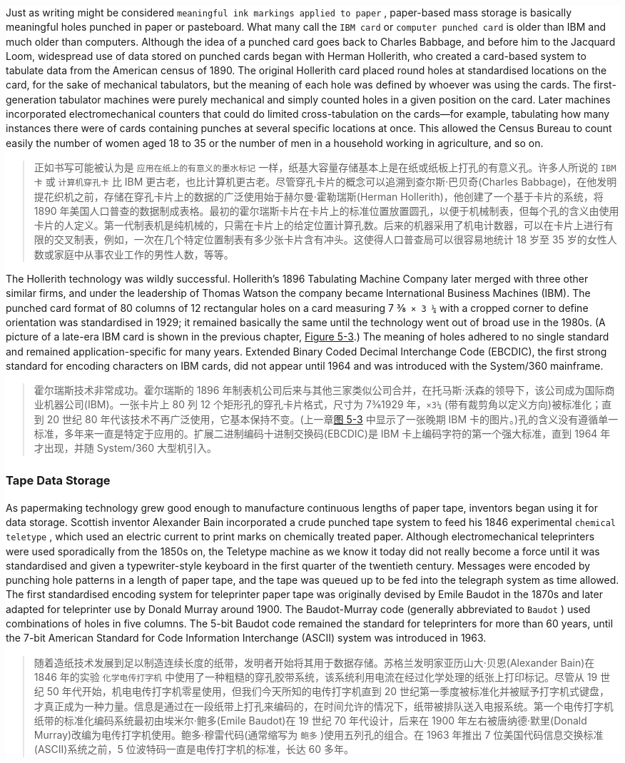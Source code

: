 Just as writing might be considered  `meaningful ink markings applied to paper` , paper-based mass storage is basically meaningful holes punched in paper or pasteboard. What many call the  `IBM card`  or  `computer punched card`  is older than IBM and much older than computers. Although the idea of a punched card goes back to Charles Babbage, and before him to the Jacquard Loom, widespread use of data stored on punched cards began with Herman Hollerith, who created a card-based system to tabulate data from the American census of 1890. The original Hollerith card placed round holes at standardised locations on the card, for the sake of mechanical tabulators, but the meaning of each hole was defined by whoever was using the cards. The first-generation tabulator machines were purely mechanical and simply counted holes in a given position on the card. Later machines incorporated electromechanical counters that could do limited cross-tabulation on the cards—for example, tabulating how many instances there were of cards containing punches at several specific locations at once. This allowed the Census Bureau to count easily the number of women aged 18 to 35 or the number of men in a household working in agriculture, and so on.

> 正如书写可能被认为是 `应用在纸上的有意义的墨水标记` 一样，纸基大容量存储基本上是在纸或纸板上打孔的有意义孔。许多人所说的 `IBM 卡` 或 `计算机穿孔卡` 比 IBM 更古老，也比计算机更古老。尽管穿孔卡片的概念可以追溯到查尔斯·巴贝奇(Charles Babbage)，在他发明提花织机之前，存储在穿孔卡片上的数据的广泛使用始于赫尔曼·霍勒瑞斯(Herman Hollerith)，他创建了一个基于卡片的系统，将 1890 年美国人口普查的数据制成表格。最初的霍尔瑞斯卡片在卡片上的标准位置放置圆孔，以便于机械制表，但每个孔的含义由使用卡片的人定义。第一代制表机是纯机械的，只需在卡片上的给定位置计算孔数。后来的机器采用了机电计数器，可以在卡片上进行有限的交叉制表，例如，一次在几个特定位置制表有多少张卡片含有冲头。这使得人口普查局可以很容易地统计 18 岁至 35 岁的女性人数或家庭中从事农业工作的男性人数，等等。

The Hollerith technology was wildly successful. Hollerith’s 1896 Tabulating Machine Company later merged with three other similar firms, and under the leadership of Thomas Watson the company became International Business Machines (IBM). The punched card format of 80 columns of 12 rectangular holes on a card measuring 7 ⅜` × 3 ¼` with a cropped corner to define orientation was standardised in 1929; it remained basically the same until the technology went out of broad use in the 1980s. (A picture of a late-era IBM card is shown in the previous chapter, [Figure 5-3](#08_9781119183938-ch05.xhtml#c05-fig-0003).) The meaning of holes adhered to no single standard and remained application-specific for many years. Extended Binary Coded Decimal Interchange Code (EBCDIC), the first strong standard for encoding characters on IBM cards, did not appear until 1964 and was introduced with the System/360 mainframe.

> 霍尔瑞斯技术非常成功。霍尔瑞斯的 1896 年制表机公司后来与其他三家类似公司合并，在托马斯·沃森的领导下，该公司成为国际商业机器公司(IBM)。一张卡片上 80 列 12 个矩形孔的穿孔卡片格式，尺寸为 7⅜1929 年，`×3¼` (带有裁剪角以定义方向)被标准化；直到 20 世纪 80 年代该技术不再广泛使用，它基本保持不变。(上一章[图 5-3](#08_9781119183938-ch05.xhtml#c05-fig-0003) 中显示了一张晚期 IBM 卡的图片。)孔的含义没有遵循单一标准，多年来一直是特定于应用的。扩展二进制编码十进制交换码(EBCDIC)是 IBM 卡上编码字符的第一个强大标准，直到 1964 年才出现，并随 System/360 大型机引入。

### Tape Data Storage

As papermaking technology grew good enough to manufacture continuous lengths of paper tape, inventors began using it for data storage. Scottish inventor Alexander Bain incorporated a crude punched tape system to feed his 1846 experimental  `chemical teletype` , which used an electric current to print marks on chemically treated paper. Although electromechanical teleprinters were used sporadically from the 1850s on, the Teletype machine as we know it today did not really become a force until it was standardised and given a typewriter-style keyboard in the first quarter of the twentieth century. Messages were encoded by punching hole patterns in a length of paper tape, and the tape was queued up to be fed into the telegraph system as time allowed. The first standardised encoding system for teleprinter paper tape was originally devised by Emile Baudot in the 1870s and later adapted for teleprinter use by Donald Murray around 1900. The Baudot-Murray code (generally abbreviated to  `Baudot` ) used combinations of holes in five columns. The 5-bit Baudot code remained the standard for teleprinters for more than 60 years, until the 7-bit American Standard for Code Information Interchange (ASCII) system was introduced in 1963.

> 随着造纸技术发展到足以制造连续长度的纸带，发明者开始将其用于数据存储。苏格兰发明家亚历山大·贝恩(Alexander Bain)在 1846 年的实验 `化学电传打字机` 中使用了一种粗糙的穿孔胶带系统，该系统利用电流在经过化学处理的纸张上打印标记。尽管从 19 世纪 50 年代开始，机电电传打字机零星使用，但我们今天所知的电传打字机直到 20 世纪第一季度被标准化并被赋予打字机式键盘，才真正成为一种力量。信息是通过在一段纸带上打孔来编码的，在时间允许的情况下，纸带被排队送入电报系统。第一个电传打字机纸带的标准化编码系统最初由埃米尔·鲍多(Emile Baudot)在 19 世纪 70 年代设计，后来在 1900 年左右被唐纳德·默里(Donald Murray)改编为电传打字机使用。鲍多·穆雷代码(通常缩写为 `鲍多` )使用五列孔的组合。在 1963 年推出 7 位美国代码信息交换标准(ASCII)系统之前，5 位波特码一直是电传打字机的标准，长达 60 多年。

